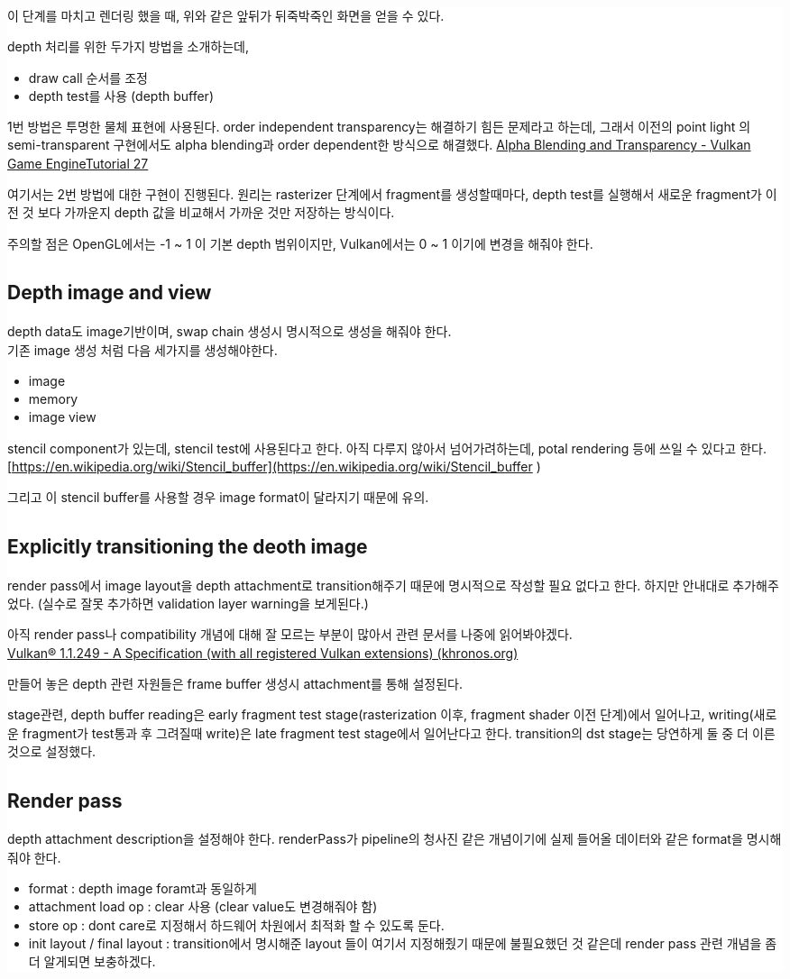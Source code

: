 
이 단계를 마치고 렌더링 했을 때, 위와 같은 앞뒤가 뒤죽박죽인 화면을 얻을 수 있다. 

depth 처리를 위한 두가지 방법을 소개하는데, 
- draw call 순서를 조정
- depth test를 사용 (depth buffer)
  
1번 방법은 투명한 물체 표현에 사용된다. order independent transparency는 해결하기 힘든 문제라고 하는데, 그래서 이전의 point light 의 semi-transparent 구현에서도 alpha blending과 order dependent한 방식으로 해결했다. [Alpha Blending and Transparency - Vulkan Game EngineTutorial 27](https://www.youtube.com/watch?v=uZqxj6tLDY4&list=PL8327DO66nu9qYVKLDmdLW_84-yE4auCR&index=31)

여기서는 2번 방법에 대한 구현이 진행된다. 원리는 rasterizer 단계에서 fragment를 생성할때마다, depth test를 실행해서 새로운 fragment가 이전 것 보다 가까운지 depth 값을 비교해서 가까운 것만 저장하는 방식이다.

주의할 점은 OpenGL에서는 -1 ~ 1 이 기본 depth 범위이지만, Vulkan에서는 0 ~ 1 이기에 변경을 해줘야 한다.



## Depth image and view

depth data도 image기반이며, swap chain 생성시 명시적으로 생성을 해줘야 한다.  
기존 image 생성 처럼 다음 세가지를 생성해야한다.
- image
- memory
- image view

stencil component가 있는데, stencil test에 사용된다고 한다. 아직 다루지 않아서 넘어가려하는데, potal rendering 등에 쓰일 수 있다고 한다. [https://en.wikipedia.org/wiki/Stencil_buffer](https://en.wikipedia.org/wiki/Stencil_buffer )  

그리고 이 stencil buffer를 사용할 경우 image format이 달라지기 때문에 유의.

## Explicitly transitioning the deoth image

render pass에서 image layout을 depth attachment로 transition해주기 때문에 명시적으로 작성할 필요 없다고 한다. 하지만 안내대로 추가해주었다. (실수로 잘못 추가하면 validation layer warning을 보게된다.)

아직 render pass나 compatibility 개념에 대해 잘 모르는 부분이 많아서 관련 문서를 나중에 읽어봐야겠다.  
[Vulkan® 1.1.249 - A Specification (with all registered Vulkan extensions) (khronos.org)](https://registry.khronos.org/vulkan/specs/1.1-extensions/html/chap8.html#renderpass-compatibility)

만들어 놓은 depth 관련 자원들은 frame buffer 생성시 attachment를 통해 설정된다.

stage관련,  depth buffer reading은 early fragment test stage(rasterization 이후, fragment shader 이전 단계)에서 일어나고, writing(새로운 fragment가 test통과 후 그려질때 write)은 late fragment test stage에서 일어난다고 한다. transition의 dst stage는 당연하게 둘 중 더 이른 것으로 설정했다.



## Render pass

depth attachment description을 설정해야 한다.
renderPass가 pipeline의 청사진 같은 개념이기에 실제 들어올 데이터와 같은 format을 명시해줘야 한다.

- format : depth image foramt과 동일하게
- attachment load op : clear 사용 (clear value도 변경해줘야 함)
- store op : dont care로 지정해서 하드웨어 차원에서 최적화 할 수 있도록 둔다.
- init layout / final layout : transition에서 명시해준 layout 들이 여기서 지정해줬기 때문에 불필요했던 것 같은데 render pass 관련 개념을 좀 더 알게되면 보충하겠다.
